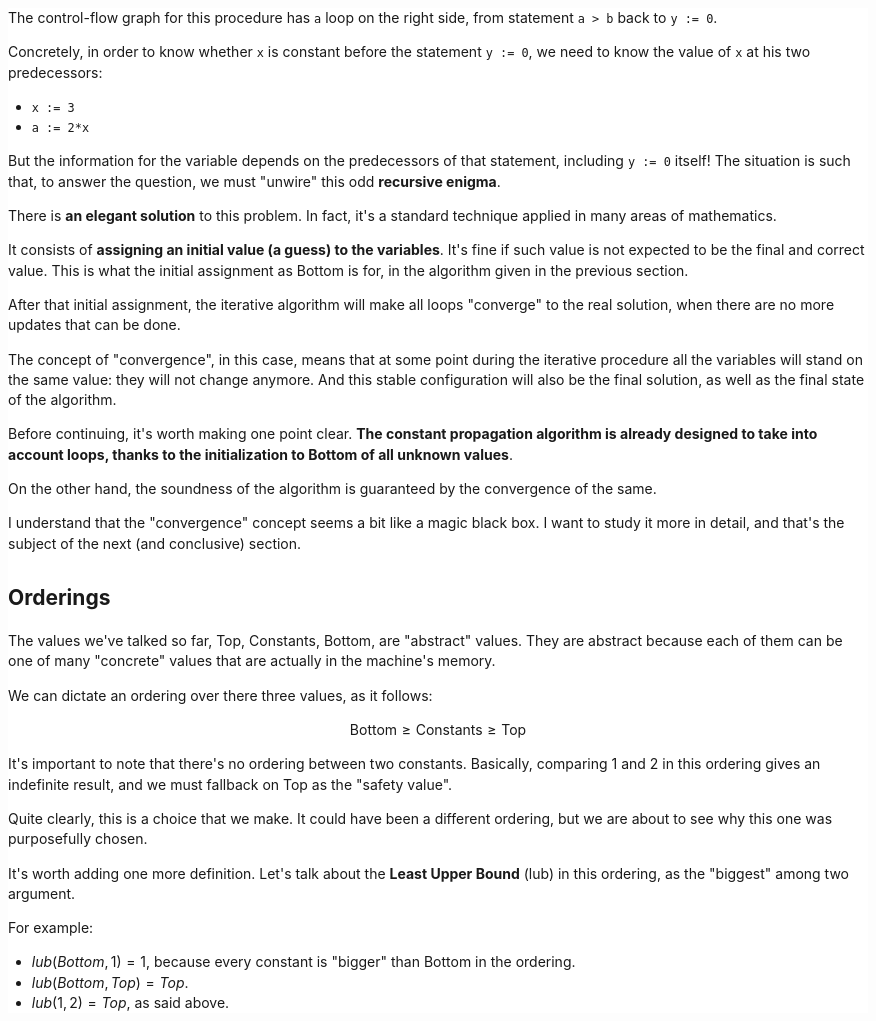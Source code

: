 The control-flow graph for this procedure has `a` loop on the right side, from statement `a > b` back to `y := 0`.

Concretely, in order to know whether `x` is constant before the statement `y := 0`, we need to know the value of `x` at his two predecessors:

- `x := 3`
- `a := 2*x`

But the information for the variable depends on the predecessors of that statement, including `y := 0` itself! The situation is such that, to answer the question, we must "unwire" this odd **recursive enigma**.

There is **an elegant solution** to this problem. In fact, it's a standard technique applied in many areas of mathematics.

It consists of **assigning an initial value (a guess) to the variables**. It's fine if such value is not expected to be the final and correct value. This is what the initial assignment as Bottom is for, in the algorithm given in the previous section.

After that initial assignment, the iterative algorithm will make all loops "converge" to the real solution, when there are no more updates that can be done.

The concept of "convergence", in this case, means that at some point during the iterative procedure all the variables will stand on the same value: they will not change anymore. And this stable configuration will also be the final solution, as well as the final state of the algorithm.

Before continuing, it's worth making one point clear. **The constant propagation algorithm is already designed to take into account loops, thanks to the initialization to Bottom of all unknown values**.

On the other hand, the soundness of the algorithm is guaranteed by the convergence of the same.

I understand that the "convergence" concept seems a bit like a magic black box. I want to study it more in detail, and that's the subject of the next (and conclusive) section.

## Orderings

The values we've talked so far, Top, Constants, Bottom, are "abstract" values. They are abstract because each of them can be one of many "concrete" values that are actually in the machine's memory.

We can dictate an ordering over there three values, as it follows:

$$
\text{Bottom} \ge \text{Constants} \ge \text{Top}
$$

It's important to note that there's no ordering between two constants. Basically, comparing 1 and 2 in this ordering gives an indefinite result, and we must fallback on Top as the "safety value".

Quite clearly, this is a choice that we make. It could have been a different ordering, but we are about to see why this one was purposefully chosen.

It's worth adding one more definition. Let's talk about the **Least Upper Bound** (lub) in this ordering, as the "biggest" among two argument.

For example:

- $lub(Bottom, 1) = 1$, because every constant is "bigger" than Bottom in the ordering.
- $lub(Bottom, Top) = Top$.
- $lub(1, 2) = Top$, as said above.

